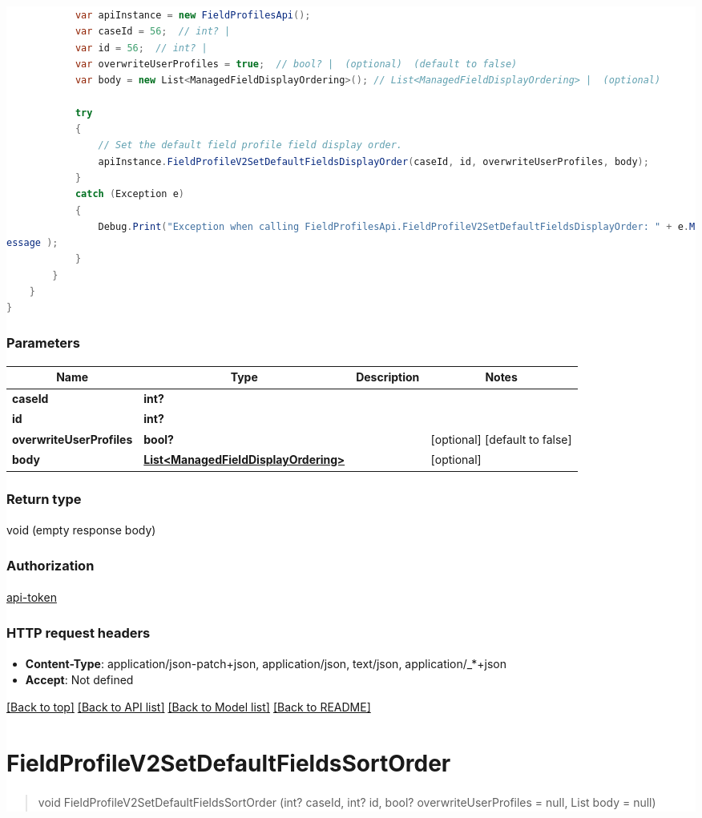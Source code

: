 ```csharp
            var apiInstance = new FieldProfilesApi();
            var caseId = 56;  // int? | 
            var id = 56;  // int? | 
            var overwriteUserProfiles = true;  // bool? |  (optional)  (default to false)
            var body = new List<ManagedFieldDisplayOrdering>(); // List<ManagedFieldDisplayOrdering> |  (optional) 

            try
            {
                // Set the default field profile field display order.
                apiInstance.FieldProfileV2SetDefaultFieldsDisplayOrder(caseId, id, overwriteUserProfiles, body);
            }
            catch (Exception e)
            {
                Debug.Print("Exception when calling FieldProfilesApi.FieldProfileV2SetDefaultFieldsDisplayOrder: " + e.Message );
            }
        }
    }
}
```

### Parameters

Name | Type | Description  | Notes
------------- | ------------- | ------------- | -------------
 **caseId** | **int?**|  | 
 **id** | **int?**|  | 
 **overwriteUserProfiles** | **bool?**|  | [optional] [default to false]
 **body** | [**List&lt;ManagedFieldDisplayOrdering&gt;**](ManagedFieldDisplayOrdering.md)|  | [optional] 

### Return type

void (empty response body)

### Authorization

[api-token](../README.md#api-token)

### HTTP request headers

 - **Content-Type**: application/json-patch+json, application/json, text/json, application/_*+json
 - **Accept**: Not defined

[[Back to top]](#) [[Back to API list]](../README.md#documentation-for-api-endpoints) [[Back to Model list]](../README.md#documentation-for-models) [[Back to README]](../README.md)

<a name="fieldprofilev2setdefaultfieldssortorder"></a>
# **FieldProfileV2SetDefaultFieldsSortOrder**
> void FieldProfileV2SetDefaultFieldsSortOrder (int? caseId, int? id, bool? overwriteUserProfiles = null, List<ManagedFieldSortOrdering> body = null)
